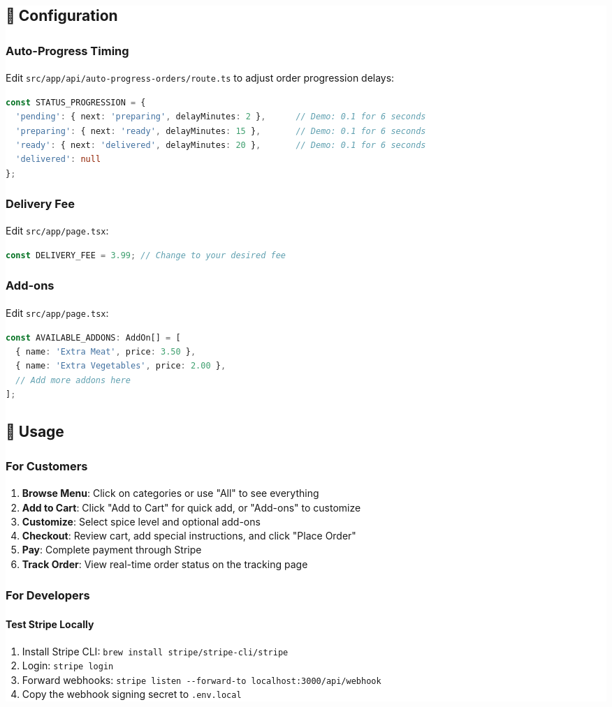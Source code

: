 ```
```

## 🔧 Configuration

### Auto-Progress Timing

Edit `src/app/api/auto-progress-orders/route.ts` to adjust order progression delays:
```typescript
const STATUS_PROGRESSION = {
  'pending': { next: 'preparing', delayMinutes: 2 },      // Demo: 0.1 for 6 seconds
  'preparing': { next: 'ready', delayMinutes: 15 },       // Demo: 0.1 for 6 seconds
  'ready': { next: 'delivered', delayMinutes: 20 },       // Demo: 0.1 for 6 seconds
  'delivered': null
};
```

### Delivery Fee

Edit `src/app/page.tsx`:
```typescript
const DELIVERY_FEE = 3.99; // Change to your desired fee
```

### Add-ons

Edit `src/app/page.tsx`:
```typescript
const AVAILABLE_ADDONS: AddOn[] = [
  { name: 'Extra Meat', price: 3.50 },
  { name: 'Extra Vegetables', price: 2.00 },
  // Add more addons here
];
```

## 🎯 Usage

### For Customers

1. **Browse Menu**: Click on categories or use "All" to see everything
2. **Add to Cart**: Click "Add to Cart" for quick add, or "Add-ons" to customize
3. **Customize**: Select spice level and optional add-ons
4. **Checkout**: Review cart, add special instructions, and click "Place Order"
5. **Pay**: Complete payment through Stripe
6. **Track Order**: View real-time order status on the tracking page

### For Developers

#### Test Stripe Locally

1. Install Stripe CLI: `brew install stripe/stripe-cli/stripe`
2. Login: `stripe login`
3. Forward webhooks: `stripe listen --forward-to localhost:3000/api/webhook`
4. Copy the webhook signing secret to `.env.local`
